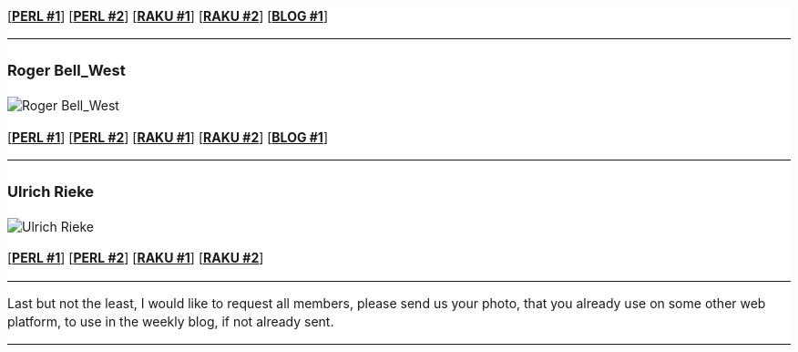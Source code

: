 [[**PERL #1**](https://github.com/manwar/perlweeklychallenge-club/blob/master/challenge-141/mohammad-anwar/perl/ch-1.pl)]
[[**PERL #2**](https://github.com/manwar/perlweeklychallenge-club/blob/master/challenge-141/mohammad-anwar/perl/ch-2.pl)]
[[**RAKU #1**](https://github.com/manwar/perlweeklychallenge-club/blob/master/challenge-141/mohammad-anwar/raku/ch-1.raku)]
[[**RAKU #2**](https://github.com/manwar/perlweeklychallenge-club/blob/master/challenge-141/mohammad-anwar/raku/ch-2.raku)]
[[**BLOG #1**](https://youtu.be/tevgYBpKk7M)]

***

### Roger Bell_West
![Roger Bell_West](/images/team/user.jpg)

[[**PERL #1**](https://github.com/manwar/perlweeklychallenge-club/blob/master/challenge-141/roger-bell-west/perl/ch-1.pl)]
[[**PERL #2**](https://github.com/manwar/perlweeklychallenge-club/blob/master/challenge-141/roger-bell-west/perl/ch-2.pl)]
[[**RAKU #1**](https://github.com/manwar/perlweeklychallenge-club/blob/master/challenge-141/roger-bell-west/raku/ch-1.p6)]
[[**RAKU #2**](https://github.com/manwar/perlweeklychallenge-club/blob/master/challenge-141/roger-bell-west/raku/ch-2.p6)]
[[**BLOG #1**](https://blog.firedrake.org/archive/2021/11/The_Weekly_Challenge_141__Binary_and_Tabular.html)]

***

### Ulrich Rieke
![Ulrich Rieke](/images/team/user.jpg)

[[**PERL #1**](https://github.com/manwar/perlweeklychallenge-club/blob/master/challenge-141/ulrich-rieke/perl/ch-1.pl)]
[[**PERL #2**](https://github.com/manwar/perlweeklychallenge-club/blob/master/challenge-141/ulrich-rieke/perl/ch-2.pl)]
[[**RAKU #1**](https://github.com/manwar/perlweeklychallenge-club/blob/master/challenge-141/ulrich-rieke/raku/ch-1.raku)]
[[**RAKU #2**](https://github.com/manwar/perlweeklychallenge-club/blob/master/challenge-141/ulrich-rieke/raku/ch-2.raku)]

***

Last but not the least, I would like to request all members, please send us your photo, that you already use on some other web platform, to use in the weekly blog, if not already sent.

***
